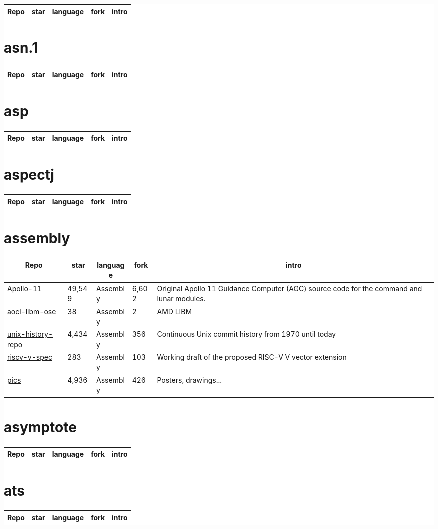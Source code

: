 Repo|star|language|fork|intro
-|-|-|-|-



# asn.1

Repo|star|language|fork|intro
-|-|-|-|-



# asp

Repo|star|language|fork|intro
-|-|-|-|-



# aspectj

Repo|star|language|fork|intro
-|-|-|-|-



# assembly

Repo|star|language|fork|intro
-|-|-|-|-
[Apollo-11](https://github.com/chrislgarry/Apollo-11)|49,549|Assembly|6,602|Original Apollo 11 Guidance Computer (AGC) source code for the command and lunar modules.
[aocl-libm-ose](https://github.com/amd/aocl-libm-ose)|38|Assembly|2|AMD LIBM
[unix-history-repo](https://github.com/dspinellis/unix-history-repo)|4,434|Assembly|356|Continuous Unix commit history from 1970 until today
[riscv-v-spec](https://github.com/riscv/riscv-v-spec)|283|Assembly|103|Working draft of the proposed RISC-V V vector extension
[pics](https://github.com/corkami/pics)|4,936|Assembly|426|Posters, drawings...


# asymptote

Repo|star|language|fork|intro
-|-|-|-|-



# ats

Repo|star|language|fork|intro
-|-|-|-|-
